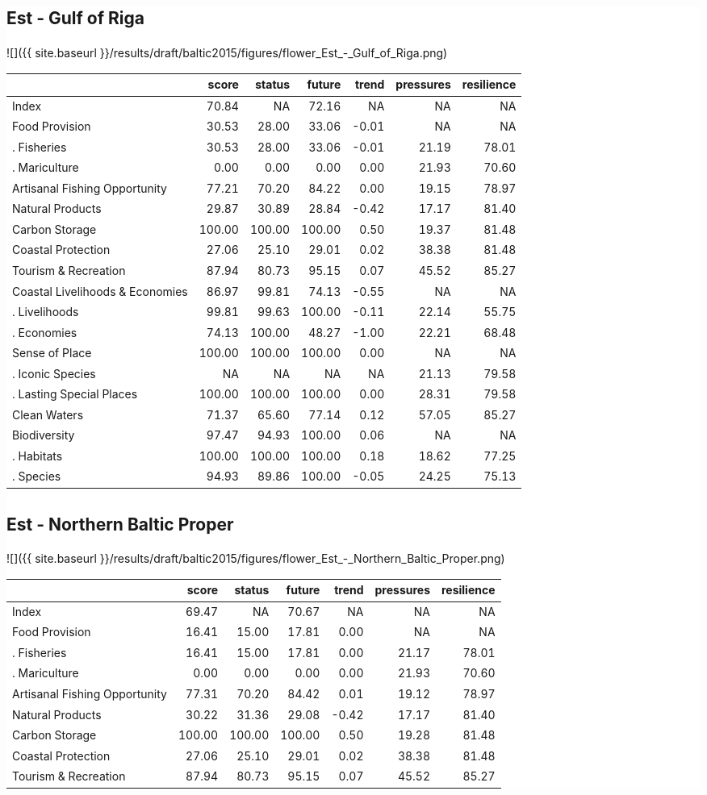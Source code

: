 

## Est - Gulf of Riga
  
![]({{ site.baseurl }}/results/draft/baltic2015/figures/flower_Est_-_Gulf_of_Riga.png)

|                                |  score| status| future| trend| pressures| resilience|
|:-------------------------------|------:|------:|------:|-----:|---------:|----------:|
|Index                           |  70.84|     NA|  72.16|    NA|        NA|         NA|
|Food Provision                  |  30.53|  28.00|  33.06| -0.01|        NA|         NA|
|. Fisheries                     |  30.53|  28.00|  33.06| -0.01|     21.19|      78.01|
|. Mariculture                   |   0.00|   0.00|   0.00|  0.00|     21.93|      70.60|
|Artisanal Fishing Opportunity   |  77.21|  70.20|  84.22|  0.00|     19.15|      78.97|
|Natural Products                |  29.87|  30.89|  28.84| -0.42|     17.17|      81.40|
|Carbon Storage                  | 100.00| 100.00| 100.00|  0.50|     19.37|      81.48|
|Coastal Protection              |  27.06|  25.10|  29.01|  0.02|     38.38|      81.48|
|Tourism & Recreation            |  87.94|  80.73|  95.15|  0.07|     45.52|      85.27|
|Coastal Livelihoods & Economies |  86.97|  99.81|  74.13| -0.55|        NA|         NA|
|. Livelihoods                   |  99.81|  99.63| 100.00| -0.11|     22.14|      55.75|
|. Economies                     |  74.13| 100.00|  48.27| -1.00|     22.21|      68.48|
|Sense of Place                  | 100.00| 100.00| 100.00|  0.00|        NA|         NA|
|. Iconic Species                |     NA|     NA|     NA|    NA|     21.13|      79.58|
|. Lasting Special Places        | 100.00| 100.00| 100.00|  0.00|     28.31|      79.58|
|Clean Waters                    |  71.37|  65.60|  77.14|  0.12|     57.05|      85.27|
|Biodiversity                    |  97.47|  94.93| 100.00|  0.06|        NA|         NA|
|. Habitats                      | 100.00| 100.00| 100.00|  0.18|     18.62|      77.25|
|. Species                       |  94.93|  89.86| 100.00| -0.05|     24.25|      75.13|



## Est - Northern Baltic Proper
  
![]({{ site.baseurl }}/results/draft/baltic2015/figures/flower_Est_-_Northern_Baltic_Proper.png)

|                                |  score| status| future| trend| pressures| resilience|
|:-------------------------------|------:|------:|------:|-----:|---------:|----------:|
|Index                           |  69.47|     NA|  70.67|    NA|        NA|         NA|
|Food Provision                  |  16.41|  15.00|  17.81|  0.00|        NA|         NA|
|. Fisheries                     |  16.41|  15.00|  17.81|  0.00|     21.17|      78.01|
|. Mariculture                   |   0.00|   0.00|   0.00|  0.00|     21.93|      70.60|
|Artisanal Fishing Opportunity   |  77.31|  70.20|  84.42|  0.01|     19.12|      78.97|
|Natural Products                |  30.22|  31.36|  29.08| -0.42|     17.17|      81.40|
|Carbon Storage                  | 100.00| 100.00| 100.00|  0.50|     19.28|      81.48|
|Coastal Protection              |  27.06|  25.10|  29.01|  0.02|     38.38|      81.48|
|Tourism & Recreation            |  87.94|  80.73|  95.15|  0.07|     45.52|      85.27|